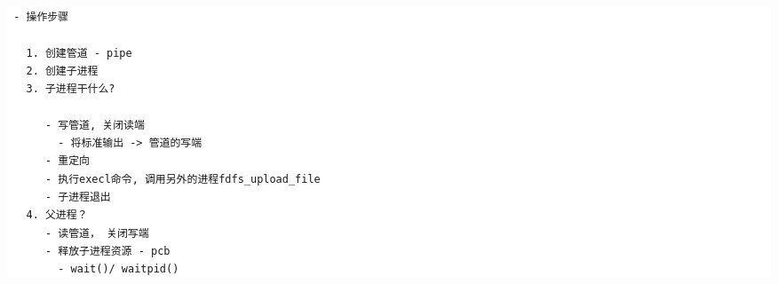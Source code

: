      - 操作步骤
    
       1. 创建管道 - pipe
       2. 创建子进程
       3. 子进程干什么?
    
          - 写管道, 关闭读端
            - 将标准输出 -> 管道的写端
          - 重定向
          - 执行execl命令, 调用另外的进程fdfs_upload_file
          - 子进程退出
       4. 父进程？
          - 读管道， 关闭写端
          - 释放子进程资源 - pcb
            - wait()/ waitpid()
